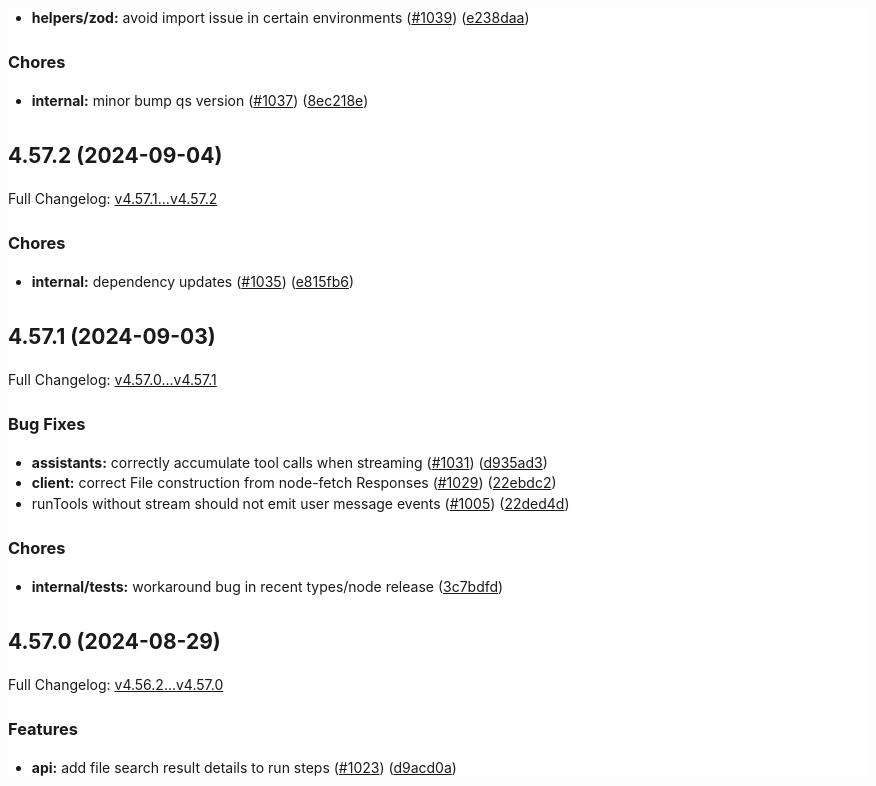 - **helpers/zod:** avoid import issue in certain environments
  ([#1039](https://github.com/openai/openai-node/issues/1039))
  ([e238daa](https://github.com/openai/openai-node/commit/e238daa7c12f3fb13369f58b9d405365f5efcc8f))

### Chores

- **internal:** minor bump qs version
  ([#1037](https://github.com/openai/openai-node/issues/1037))
  ([8ec218e](https://github.com/openai/openai-node/commit/8ec218e9efb657927b3c0346822a96872aeaf137))

## 4.57.2 (2024-09-04)

Full Changelog:
[v4.57.1...v4.57.2](https://github.com/openai/openai-node/compare/v4.57.1...v4.57.2)

### Chores

- **internal:** dependency updates
  ([#1035](https://github.com/openai/openai-node/issues/1035))
  ([e815fb6](https://github.com/openai/openai-node/commit/e815fb6dee75219563d3a7776774ba1c2984560e))

## 4.57.1 (2024-09-03)

Full Changelog:
[v4.57.0...v4.57.1](https://github.com/openai/openai-node/compare/v4.57.0...v4.57.1)

### Bug Fixes

- **assistants:** correctly accumulate tool calls when streaming
  ([#1031](https://github.com/openai/openai-node/issues/1031))
  ([d935ad3](https://github.com/openai/openai-node/commit/d935ad3fa37b2701f4c9f6e433ada6074280a871))
- **client:** correct File construction from node-fetch Responses
  ([#1029](https://github.com/openai/openai-node/issues/1029))
  ([22ebdc2](https://github.com/openai/openai-node/commit/22ebdc2ca7d98e0f266110c4cf827e53a0a22026))
- runTools without stream should not emit user message events
  ([#1005](https://github.com/openai/openai-node/issues/1005))
  ([22ded4d](https://github.com/openai/openai-node/commit/22ded4d549a157482a8de2faf65e92c5be07fa95))

### Chores

- **internal/tests:** workaround bug in recent types/node release
  ([3c7bdfd](https://github.com/openai/openai-node/commit/3c7bdfdb373bff77db0e3fecd5d49ddfa4284cd9))

## 4.57.0 (2024-08-29)

Full Changelog:
[v4.56.2...v4.57.0](https://github.com/openai/openai-node/compare/v4.56.2...v4.57.0)

### Features

- **api:** add file search result details to run steps
  ([#1023](https://github.com/openai/openai-node/issues/1023))
  ([d9acd0a](https://github.com/openai/openai-node/commit/d9acd0a2c52b27983f8db6a8de6a776078b1d41b))
